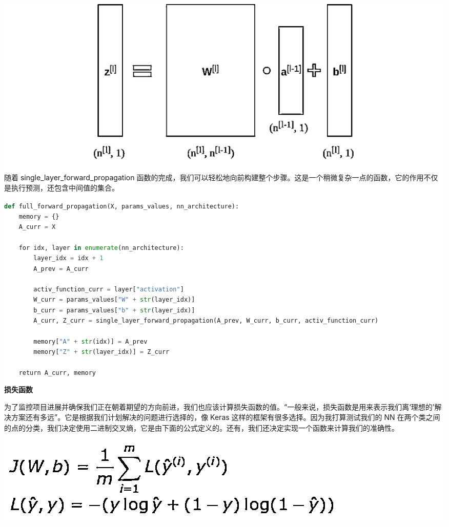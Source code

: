 ![](img/9b39378abe3307bbde6348af075276a7.png)

随着 single_layer_forward_propagation 函数的完成，我们可以轻松地向前构建整个步骤。这是一个稍微复杂一点的函数，它的作用不仅是执行预测，还包含中间值的集合。

```py
def full_forward_propagation(X, params_values, nn_architecture):
    memory = {}
    A_curr = X

    for idx, layer in enumerate(nn_architecture):
        layer_idx = idx + 1
        A_prev = A_curr

        activ_function_curr = layer["activation"]
        W_curr = params_values["W" + str(layer_idx)]
        b_curr = params_values["b" + str(layer_idx)]
        A_curr, Z_curr = single_layer_forward_propagation(A_prev, W_curr, b_curr, activ_function_curr)

        memory["A" + str(idx)] = A_prev
        memory["Z" + str(layer_idx)] = Z_curr

    return A_curr, memory
```

**损失函数**

为了监控项目进展并确保我们正在朝着期望的方向前进，我们也应该计算损失函数的值。“一般来说，损失函数是用来表示我们离‘理想的’解决方案还有多远”。它是根据我们计划解决的问题进行选择的，像 Keras 这样的框架有很多选择。因为我打算测试我们的 NN 在两个类之间的点的分类，我们决定使用二进制交叉熵，它是由下面的公式定义的。还有，我们还决定实现一个函数来计算我们的准确性。

![](img/66709fb7d2c8bd719220b36463fc9c44.png)
